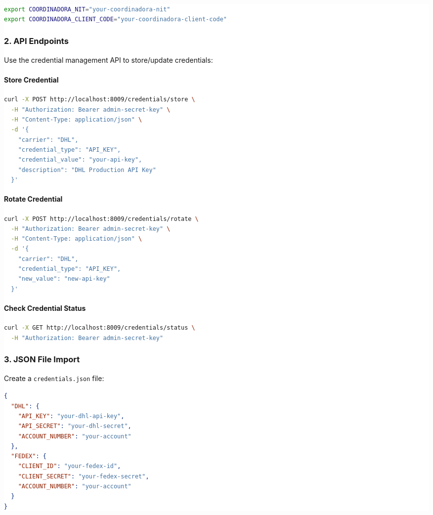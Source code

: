 ```bash
export COORDINADORA_NIT="your-coordinadora-nit"
export COORDINADORA_CLIENT_CODE="your-coordinadora-client-code"
```

### 2. API Endpoints
Use the credential management API to store/update credentials:

#### Store Credential
```bash
curl -X POST http://localhost:8009/credentials/store \
  -H "Authorization: Bearer admin-secret-key" \
  -H "Content-Type: application/json" \
  -d '{
    "carrier": "DHL",
    "credential_type": "API_KEY",
    "credential_value": "your-api-key",
    "description": "DHL Production API Key"
  }'
```

#### Rotate Credential
```bash
curl -X POST http://localhost:8009/credentials/rotate \
  -H "Authorization: Bearer admin-secret-key" \
  -H "Content-Type: application/json" \
  -d '{
    "carrier": "DHL",
    "credential_type": "API_KEY",
    "new_value": "new-api-key"
  }'
```

#### Check Credential Status
```bash
curl -X GET http://localhost:8009/credentials/status \
  -H "Authorization: Bearer admin-secret-key"
```

### 3. JSON File Import
Create a `credentials.json` file:

```json
{
  "DHL": {
    "API_KEY": "your-dhl-api-key",
    "API_SECRET": "your-dhl-secret",
    "ACCOUNT_NUMBER": "your-account"
  },
  "FEDEX": {
    "CLIENT_ID": "your-fedex-id",
    "CLIENT_SECRET": "your-fedex-secret",
    "ACCOUNT_NUMBER": "your-account"
  }
}
```
